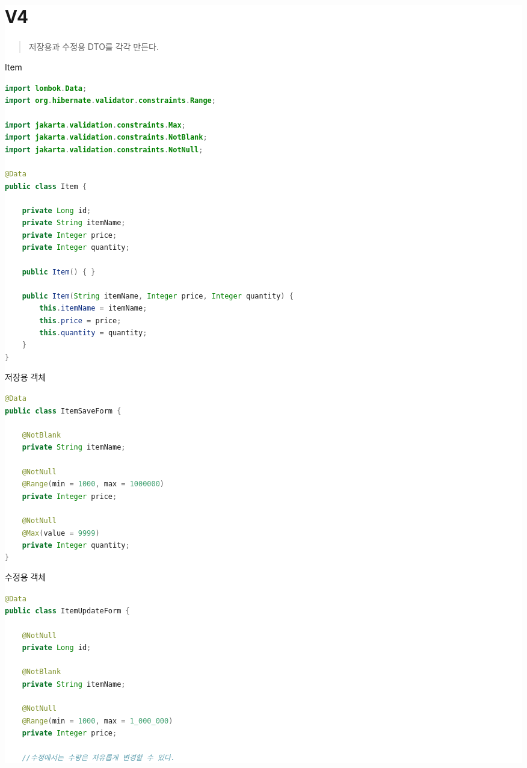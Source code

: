 # V4
> 저장용과 수정용 DTO를 각각 만든다.

Item
```java
import lombok.Data;
import org.hibernate.validator.constraints.Range;

import jakarta.validation.constraints.Max;
import jakarta.validation.constraints.NotBlank;
import jakarta.validation.constraints.NotNull;

@Data
public class Item {

    private Long id;
    private String itemName;
    private Integer price;
    private Integer quantity;

    public Item() { }

    public Item(String itemName, Integer price, Integer quantity) {
        this.itemName = itemName;
        this.price = price;
        this.quantity = quantity;
    }
}
```

저장용 객체
```java
@Data
public class ItemSaveForm {

    @NotBlank
    private String itemName;

    @NotNull
    @Range(min = 1000, max = 1000000)
    private Integer price;

    @NotNull
    @Max(value = 9999)
    private Integer quantity;
}
```

수정용 객체
```java
@Data
public class ItemUpdateForm {

    @NotNull
    private Long id;

    @NotBlank
    private String itemName;

    @NotNull
    @Range(min = 1000, max = 1_000_000)
    private Integer price;

    //수정에서는 수량은 자유롭게 변경할 수 있다.
```
